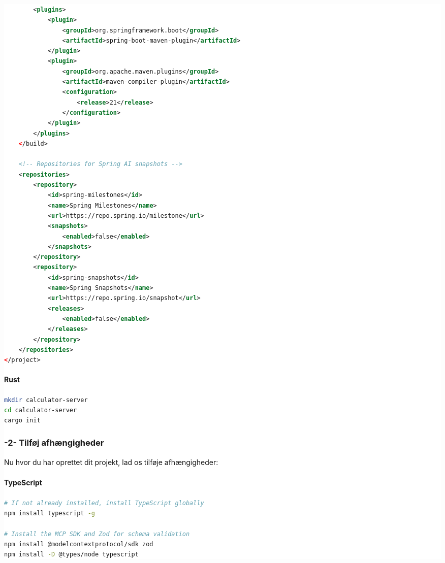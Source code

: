```xml
        <plugins>
            <plugin>
                <groupId>org.springframework.boot</groupId>
                <artifactId>spring-boot-maven-plugin</artifactId>
            </plugin>
            <plugin>
                <groupId>org.apache.maven.plugins</groupId>
                <artifactId>maven-compiler-plugin</artifactId>
                <configuration>
                    <release>21</release>
                </configuration>
            </plugin>
        </plugins>
    </build>

    <!-- Repositories for Spring AI snapshots -->
    <repositories>
        <repository>
            <id>spring-milestones</id>
            <name>Spring Milestones</name>
            <url>https://repo.spring.io/milestone</url>
            <snapshots>
                <enabled>false</enabled>
            </snapshots>
        </repository>
        <repository>
            <id>spring-snapshots</id>
            <name>Spring Snapshots</name>
            <url>https://repo.spring.io/snapshot</url>
            <releases>
                <enabled>false</enabled>
            </releases>
        </repository>
    </repositories>
</project>
```

#### Rust

```sh
mkdir calculator-server
cd calculator-server
cargo init
```

### -2- Tilføj afhængigheder

Nu hvor du har oprettet dit projekt, lad os tilføje afhængigheder:

#### TypeScript

```sh
# If not already installed, install TypeScript globally
npm install typescript -g

# Install the MCP SDK and Zod for schema validation
npm install @modelcontextprotocol/sdk zod
npm install -D @types/node typescript
```

